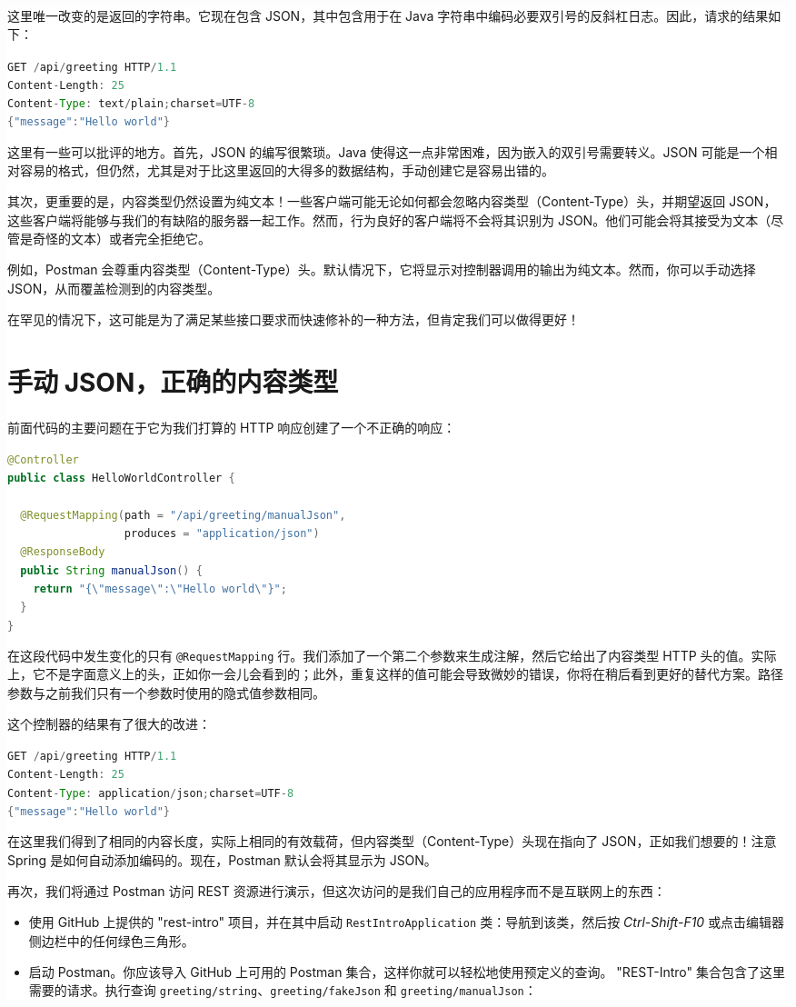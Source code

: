这里唯一改变的是返回的字符串。它现在包含 JSON，其中包含用于在 Java 字符串中编码必要双引号的反斜杠日志。因此，请求的结果如下：

```java
GET /api/greeting HTTP/1.1
Content-Length: 25
Content-Type: text/plain;charset=UTF-8
{"message":"Hello world"}
```

这里有一些可以批评的地方。首先，JSON 的编写很繁琐。Java 使得这一点非常困难，因为嵌入的双引号需要转义。JSON 可能是一个相对容易的格式，但仍然，尤其是对于比这里返回的大得多的数据结构，手动创建它是容易出错的。

其次，更重要的是，内容类型仍然设置为纯文本！一些客户端可能无论如何都会忽略内容类型（Content-Type）头，并期望返回 JSON，这些客户端将能够与我们的有缺陷的服务器一起工作。然而，行为良好的客户端将不会将其识别为 JSON。他们可能会将其接受为文本（尽管是奇怪的文本）或者完全拒绝它。

例如，Postman 会尊重内容类型（Content-Type）头。默认情况下，它将显示对控制器调用的输出为纯文本。然而，你可以手动选择 JSON，从而覆盖检测到的内容类型。

在罕见的情况下，这可能是为了满足某些接口要求而快速修补的一种方法，但肯定我们可以做得更好！

# 手动 JSON，正确的内容类型

前面代码的主要问题在于它为我们打算的 HTTP 响应创建了一个不正确的响应：

```java
@Controller
public class HelloWorldController {

  @RequestMapping(path = "/api/greeting/manualJson",
                  produces = "application/json")
  @ResponseBody
  public String manualJson() {
    return "{\"message\":\"Hello world\"}";
  }
}
```

在这段代码中发生变化的只有 `@RequestMapping` 行。我们添加了一个第二个参数来生成注解，然后它给出了内容类型 HTTP 头的值。实际上，它不是字面意义上的头，正如你一会儿会看到的；此外，重复这样的值可能会导致微妙的错误，你将在稍后看到更好的替代方案。路径参数与之前我们只有一个参数时使用的隐式值参数相同。

这个控制器的结果有了很大的改进：

```java
GET /api/greeting HTTP/1.1
Content-Length: 25
Content-Type: application/json;charset=UTF-8
{"message":"Hello world"}
```

在这里我们得到了相同的内容长度，实际上相同的有效载荷，但内容类型（Content-Type）头现在指向了 JSON，正如我们想要的！注意 Spring 是如何自动添加编码的。现在，Postman 默认会将其显示为 JSON。

再次，我们将通过 Postman 访问 REST 资源进行演示，但这次访问的是我们自己的应用程序而不是互联网上的东西：

+   使用 GitHub 上提供的 "rest-intro" 项目，并在其中启动 `RestIntroApplication` 类：导航到该类，然后按 *Ctrl-Shift-F10* 或点击编辑器侧边栏中的任何绿色三角形。

+   启动 Postman。你应该导入 GitHub 上可用的 Postman 集合，这样你就可以轻松地使用预定义的查询。 "REST-Intro" 集合包含了这里需要的请求。执行查询 `greeting/string`、`greeting/fakeJson` 和 `greeting/manualJson`：
